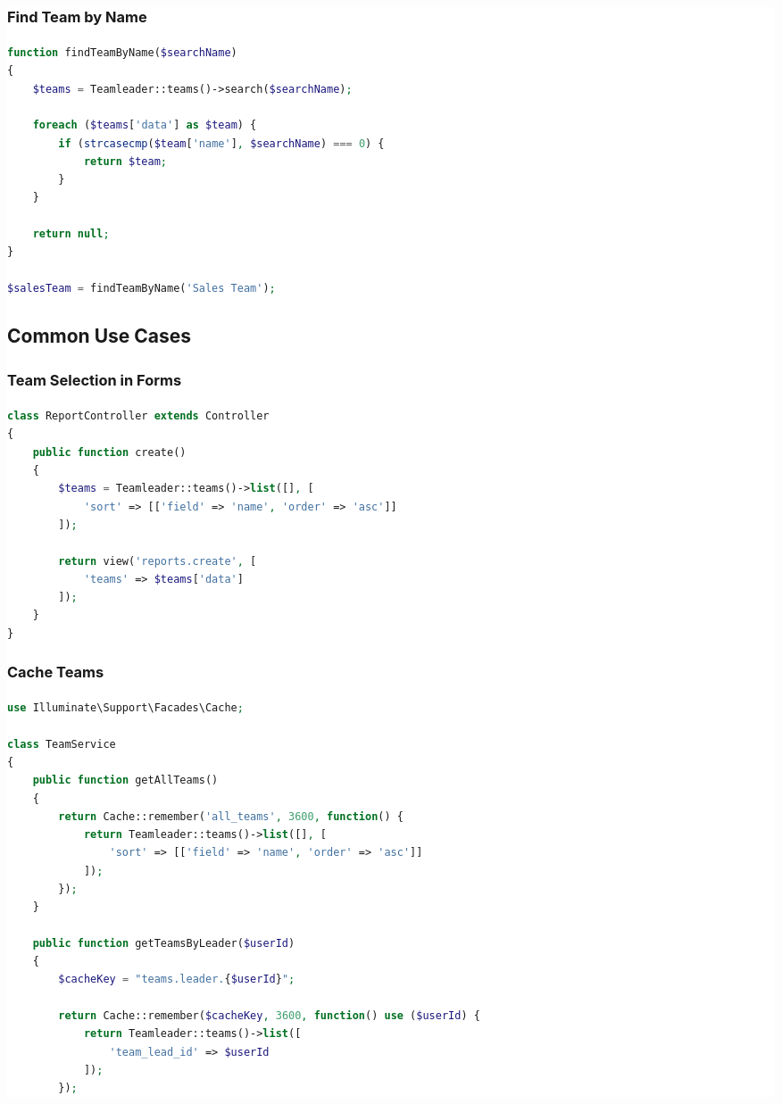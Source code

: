 ### Find Team by Name

```php
function findTeamByName($searchName)
{
    $teams = Teamleader::teams()->search($searchName);
    
    foreach ($teams['data'] as $team) {
        if (strcasecmp($team['name'], $searchName) === 0) {
            return $team;
        }
    }
    
    return null;
}

$salesTeam = findTeamByName('Sales Team');
```

## Common Use Cases

### Team Selection in Forms

```php
class ReportController extends Controller
{
    public function create()
    {
        $teams = Teamleader::teams()->list([], [
            'sort' => [['field' => 'name', 'order' => 'asc']]
        ]);
        
        return view('reports.create', [
            'teams' => $teams['data']
        ]);
    }
}
```

### Cache Teams

```php
use Illuminate\Support\Facades\Cache;

class TeamService
{
    public function getAllTeams()
    {
        return Cache::remember('all_teams', 3600, function() {
            return Teamleader::teams()->list([], [
                'sort' => [['field' => 'name', 'order' => 'asc']]
            ]);
        });
    }
    
    public function getTeamsByLeader($userId)
    {
        $cacheKey = "teams.leader.{$userId}";
        
        return Cache::remember($cacheKey, 3600, function() use ($userId) {
            return Teamleader::teams()->list([
                'team_lead_id' => $userId
            ]);
        });
```
